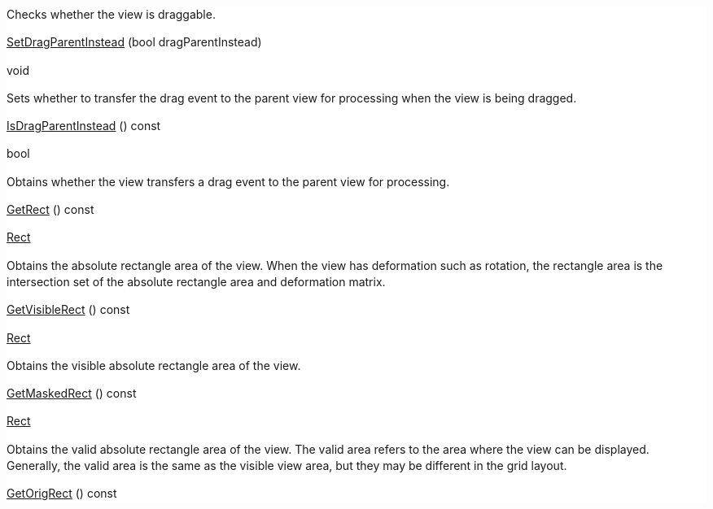 <p id="p549572122165634"><a name="p549572122165634"></a><a name="p549572122165634"></a>Checks whether the view is draggable. </p>
</td>
</tr>
<tr id="row238130142165634"><td class="cellrowborder" valign="top" width="50%" headers="mcps1.1.3.1.1 "><p id="p1928349335165634"><a name="p1928349335165634"></a><a name="p1928349335165634"></a><a href="Graphic.md#ga6c08e49bf7a82a7ebaef0f251e7a6f85">SetDragParentInstead</a> (bool dragParentInstead)</p>
</td>
<td class="cellrowborder" valign="top" width="50%" headers="mcps1.1.3.1.2 "><p id="p2057442300165634"><a name="p2057442300165634"></a><a name="p2057442300165634"></a>void </p>
<p id="p1046990600165634"><a name="p1046990600165634"></a><a name="p1046990600165634"></a>Sets whether to transfer the drag event to the parent view for processing when the view is being dragged. </p>
</td>
</tr>
<tr id="row827624081165634"><td class="cellrowborder" valign="top" width="50%" headers="mcps1.1.3.1.1 "><p id="p632905223165634"><a name="p632905223165634"></a><a name="p632905223165634"></a><a href="Graphic.md#gaf0c462bc31e779b1898ad4cdfdad6faf">IsDragParentInstead</a> () const</p>
</td>
<td class="cellrowborder" valign="top" width="50%" headers="mcps1.1.3.1.2 "><p id="p1230563579165634"><a name="p1230563579165634"></a><a name="p1230563579165634"></a>bool </p>
<p id="p2115305294165634"><a name="p2115305294165634"></a><a name="p2115305294165634"></a>Obtains whether the view transfers a drag event to the parent view for processing. </p>
</td>
</tr>
<tr id="row1627100052165634"><td class="cellrowborder" valign="top" width="50%" headers="mcps1.1.3.1.1 "><p id="p1464628564165634"><a name="p1464628564165634"></a><a name="p1464628564165634"></a><a href="Graphic.md#ga86cb8d364f18494d67636c55babced5c">GetRect</a> () const</p>
</td>
<td class="cellrowborder" valign="top" width="50%" headers="mcps1.1.3.1.2 "><p id="p1462720352165634"><a name="p1462720352165634"></a><a name="p1462720352165634"></a><a href="OHOS-Rect.md">Rect</a> </p>
<p id="p1556043792165634"><a name="p1556043792165634"></a><a name="p1556043792165634"></a>Obtains the absolute rectangle area of the view. When the view has deformation such as rotation, the rectangle area is the intersection set of the absolute rectangle area and deformation matrix. </p>
</td>
</tr>
<tr id="row1552672925165634"><td class="cellrowborder" valign="top" width="50%" headers="mcps1.1.3.1.1 "><p id="p1069106242165634"><a name="p1069106242165634"></a><a name="p1069106242165634"></a><a href="Graphic.md#ga06e79704a19f2a238982076cac3d059b">GetVisibleRect</a> () const</p>
</td>
<td class="cellrowborder" valign="top" width="50%" headers="mcps1.1.3.1.2 "><p id="p699495928165634"><a name="p699495928165634"></a><a name="p699495928165634"></a><a href="OHOS-Rect.md">Rect</a> </p>
<p id="p1270935932165634"><a name="p1270935932165634"></a><a name="p1270935932165634"></a>Obtains the visible absolute rectangle area of the view. </p>
</td>
</tr>
<tr id="row1082650694165634"><td class="cellrowborder" valign="top" width="50%" headers="mcps1.1.3.1.1 "><p id="p122673403165634"><a name="p122673403165634"></a><a name="p122673403165634"></a><a href="Graphic.md#gab3f8993b3953f27bfc61d53429916cba">GetMaskedRect</a> () const</p>
</td>
<td class="cellrowborder" valign="top" width="50%" headers="mcps1.1.3.1.2 "><p id="p158192298165634"><a name="p158192298165634"></a><a name="p158192298165634"></a><a href="OHOS-Rect.md">Rect</a> </p>
<p id="p1604361588165634"><a name="p1604361588165634"></a><a name="p1604361588165634"></a>Obtains the valid absolute rectangle area of the view. The valid area refers to the area where the view can be displayed. Generally, the valid area is the same as the visible view area, but they may be different in the grid layout. </p>
</td>
</tr>
<tr id="row2916794165634"><td class="cellrowborder" valign="top" width="50%" headers="mcps1.1.3.1.1 "><p id="p474376831165634"><a name="p474376831165634"></a><a name="p474376831165634"></a><a href="Graphic.md#ga64cf308a09999def1192f9c4e0f17f0a">GetOrigRect</a> () const</p>
</td>